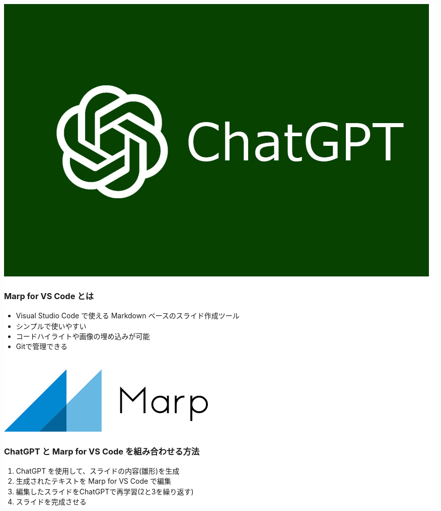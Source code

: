 <div><img class="default" src="images/logo_ChatGPT.jpg"></div>



### Marp for VS Code とは

- Visual Studio Code で使える Markdown ベースのスライド作成ツール
- シンプルで使いやすい
- コードハイライトや画像の埋め込みが可能
- Gitで管理できる
<br><br>
<div><img class="default" src="images/logo_marp.png"></div>



### ChatGPT と Marp for VS Code を組み合わせる方法

1. ChatGPT を使用して、スライドの内容(雛形)を生成
2. 生成されたテキストを Marp for VS Code で編集
3. 編集したスライドをChatGPTで再学習(2と3を繰り返す)
4. スライドを完成させる
